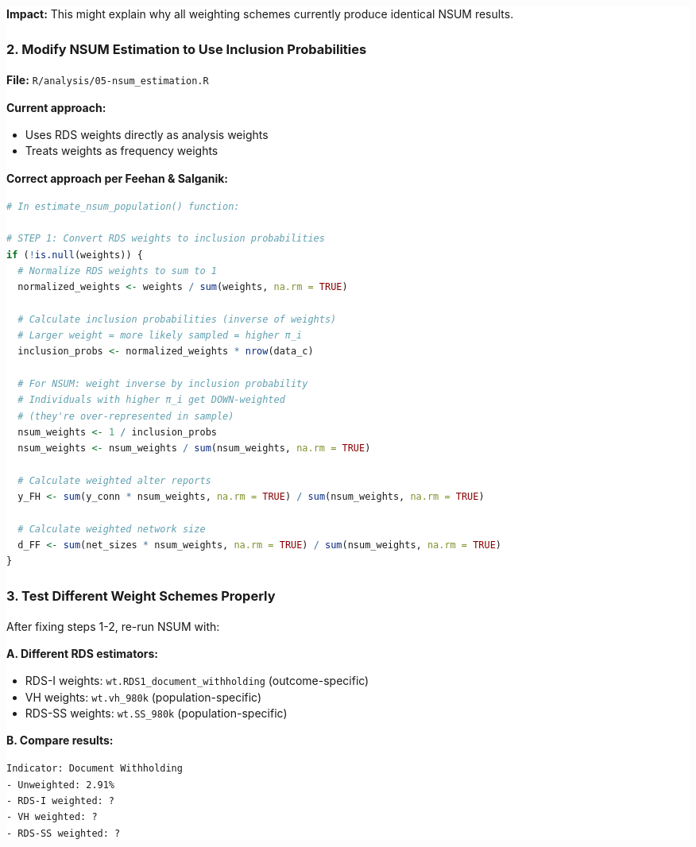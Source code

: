 **Impact:** This might explain why all weighting schemes currently produce identical NSUM results.

### 2. Modify NSUM Estimation to Use Inclusion Probabilities

**File:** `R/analysis/05-nsum_estimation.R`

**Current approach:**
- Uses RDS weights directly as analysis weights
- Treats weights as frequency weights

**Correct approach per Feehan & Salganik:**
```r
# In estimate_nsum_population() function:

# STEP 1: Convert RDS weights to inclusion probabilities
if (!is.null(weights)) {
  # Normalize RDS weights to sum to 1
  normalized_weights <- weights / sum(weights, na.rm = TRUE)

  # Calculate inclusion probabilities (inverse of weights)
  # Larger weight = more likely sampled = higher π_i
  inclusion_probs <- normalized_weights * nrow(data_c)

  # For NSUM: weight inverse by inclusion probability
  # Individuals with higher π_i get DOWN-weighted
  # (they're over-represented in sample)
  nsum_weights <- 1 / inclusion_probs
  nsum_weights <- nsum_weights / sum(nsum_weights, na.rm = TRUE)

  # Calculate weighted alter reports
  y_FH <- sum(y_conn * nsum_weights, na.rm = TRUE) / sum(nsum_weights, na.rm = TRUE)

  # Calculate weighted network size
  d_FF <- sum(net_sizes * nsum_weights, na.rm = TRUE) / sum(nsum_weights, na.rm = TRUE)
}
```

### 3. Test Different Weight Schemes Properly

After fixing steps 1-2, re-run NSUM with:

**A. Different RDS estimators:**
- RDS-I weights: `wt.RDS1_document_withholding` (outcome-specific)
- VH weights: `wt.vh_980k` (population-specific)
- RDS-SS weights: `wt.SS_980k` (population-specific)

**B. Compare results:**
```
Indicator: Document Withholding
- Unweighted: 2.91%
- RDS-I weighted: ?
- VH weighted: ?
- RDS-SS weighted: ?
```
